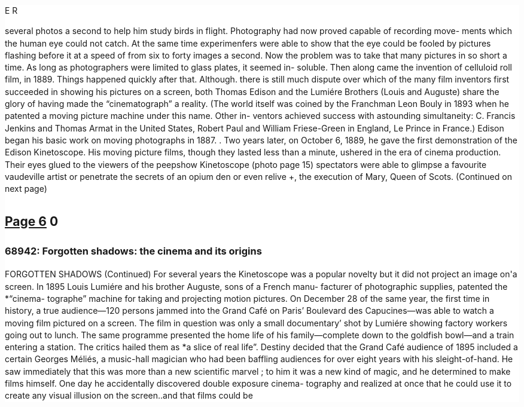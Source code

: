 E
R
 
several photos a second to help him study birds in flight. 
Photography had now proved capable of recording move- 
ments which the human eye could not catch. At the same 
time experimenfers were able to show that the eye could 
be fooled by pictures flashing before it at a speed of from 
six to forty images a second. Now the problem was to 
take that many pictures in so short a time. As long as 
photographers were limited to glass plates, it seemed in- 
soluble. Then along came the invention of celluloid roll 
film, in 1889. Things happened quickly after that. 
Although. there is still much dispute over which of the 
many film inventors first succeeded in showing his pictures 
on a screen, both Thomas Edison and the Lumiére Brothers 
(Louis and Auguste) share the glory of having made the 
“cinematograph” a reality. (The world itself was coined 
by the Franchman Leon Bouly in 1893 when he patented 
a moving picture machine under this name. Other in- 
ventors achieved success with astounding simultaneity: 
C. Francis Jenkins and Thomas Armat in the United States, 
Robert Paul and William Friese-Green in England, Le Prince 
in France.) 
Edison began his basic work on moving photographs in 
1887. . Two years later, on October 6, 1889, he gave the 
first demonstration of the Edison Kinetoscope. His moving 
picture films, though they lasted less than a minute, ushered 
in the era of cinema production. Their eyes glued to the 
viewers of the peepshow Kinetoscope (photo page 15) 
spectators were able to glimpse a favourite vaudeville artist 
or penetrate the secrets of an opium den or even relive 
+, the execution of Mary, Queen of Scots. 
(Continued on next page)

## [Page 6](https://demo.humlab.umu.se/courier/068948engo.pdf#page=6) 0

### 68942: Forgotten shadows: the cinema and its origins

FORGOTTEN SHADOWS (Continued) 
For several years the Kinetoscope was a popular novelty 
but it did not project an image on'a screen. In 1895 Louis 
Lumiére and his brother Auguste, sons of a French manu- 
facturer of photographic supplies, patented the *“cinema- 
tographe” machine for taking and projecting motion 
pictures. On December 28 of the same year, the first time 
in history, a true audience—120 persons jammed into the 
Grand Café on Paris’ Boulevard des Capucines—was able 
to watch a moving film pictured on a screen. The film in 
question was only a small documentary’ shot by Lumiére 
showing factory workers going out to lunch. The same 
programme presented the home life of his family—complete 
down to the goldfish bowl—and a train entering a station. 
The critics hailed them as *a slice of real life”. 
Destiny decided that the Grand Café audience of 1895 
included a certain Georges Méliés, a music-hall magician 
who had been baffling audiences for over eight years with 
his sleight-of-hand. He saw immediately that this was 
more than a new scientific marvel ; to him it was a new 
kind of magic, and he determined to make films himself. 
One day he accidentally discovered double exposure cinema- 
tography and realized at once that he could use it to create 
any visual illusion on the screen..and that films could be 